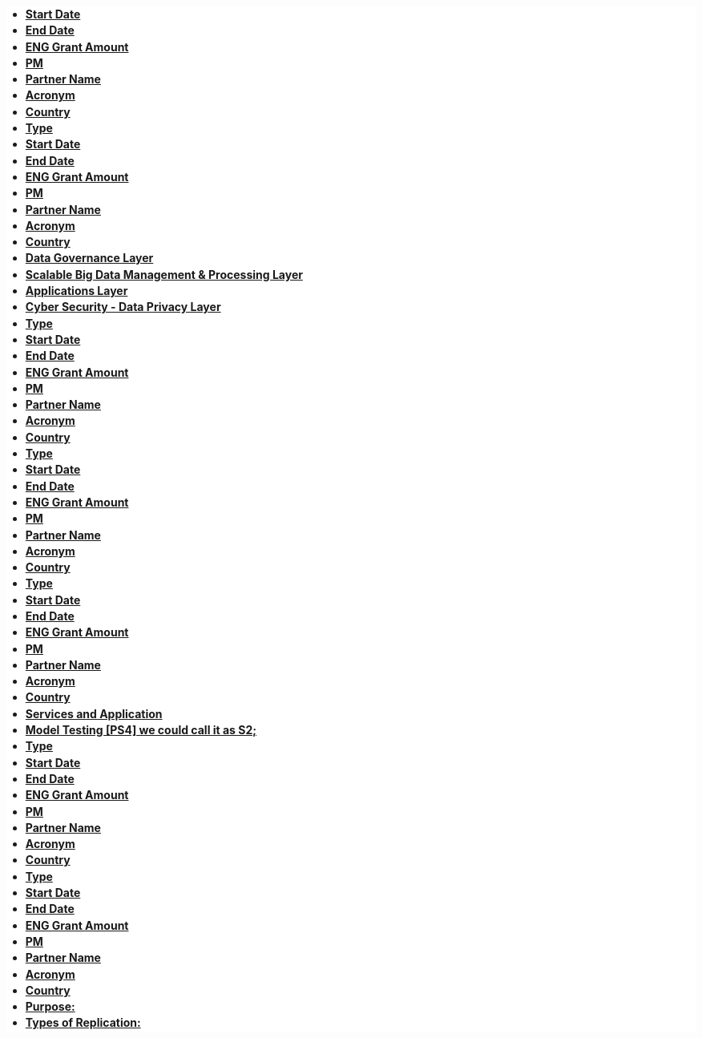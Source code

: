   - [**Start Date**](#start-date)
  - [**End Date**](#end-date)
  - [**ENG Grant Amount**](#eng-grant-amount)
  - [**PM**](#pm)
  - [**Partner Name**](#partner-name)
  - [**Acronym**](#acronym)
  - [**Country**](#country)
  - [**Type**](#type)
  - [**Start Date**](#start-date)
  - [**End Date**](#end-date)
  - [**ENG Grant Amount**](#eng-grant-amount)
  - [**PM**](#pm)
  - [**Partner Name**](#partner-name)
  - [**Acronym**](#acronym)
  - [**Country**](#country)
  - [**Data Governance Layer**](#data-governance-layer)
  - [**Scalable Big Data Management & Processing Layer**](#scalable-big-data-management--processing-layer)
  - [**Applications Layer**](#applications-layer)
  - [**Cyber Security - Data Privacy Layer**](#cyber-security---data-privacy-layer)
  - [**Type**](#type)
  - [**Start Date**](#start-date)
  - [**End Date**](#end-date)
  - [**ENG Grant Amount**](#eng-grant-amount)
  - [**PM**](#pm)
  - [**Partner Name**](#partner-name)
  - [**Acronym**](#acronym)
  - [**Country**](#country)
  - [**Type**](#type)
  - [**Start Date**](#start-date)
  - [**End Date**](#end-date)
  - [**ENG Grant Amount**](#eng-grant-amount)
  - [**PM**](#pm)
  - [**Partner Name**](#partner-name)
  - [**Acronym**](#acronym)
  - [**Country**](#country)
  - [**Type**](#type)
  - [**Start Date**](#start-date)
  - [**End Date**](#end-date)
  - [**ENG Grant Amount**](#eng-grant-amount)
  - [**PM**](#pm)
  - [**Partner Name**](#partner-name)
  - [**Acronym**](#acronym)
  - [**Country**](#country)
  - [**Services and Application**](#services-and-application)
  - [**Model Testing [PS4] we could call it as S2;**](#model-testing-ps4-we-could-call-it-as-s2)
  - [**Type**](#type)
  - [**Start Date**](#start-date)
  - [**End Date**](#end-date)
  - [**ENG Grant Amount**](#eng-grant-amount)
  - [**PM**](#pm)
  - [**Partner Name**](#partner-name)
  - [**Acronym**](#acronym)
  - [**Country**](#country)
  - [**Type**](#type)
  - [**Start Date**](#start-date)
  - [**End Date**](#end-date)
  - [**ENG Grant Amount**](#eng-grant-amount)
  - [**PM**](#pm)
  - [**Partner Name**](#partner-name)
  - [**Acronym**](#acronym)
  - [**Country**](#country)
  - [**Purpose:**](#purpose)
  - [**Types of Replication:**](#types-of-replication)